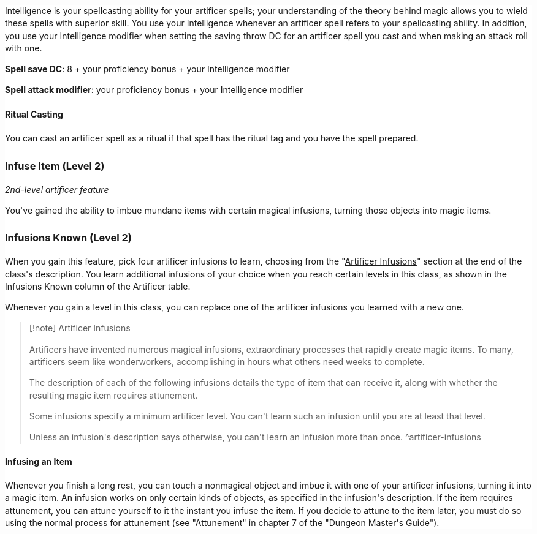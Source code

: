 Intelligence is your spellcasting ability for your artificer spells; your understanding of the theory behind magic allows you to wield these spells with superior skill. You use your Intelligence whenever an artificer spell refers to your spellcasting ability. In addition, you use your Intelligence modifier when setting the saving throw DC for an artificer spell you cast and when making an attack roll with one.

**Spell save DC**: 8 + your proficiency bonus + your Intelligence modifier

**Spell attack modifier**: your proficiency bonus + your Intelligence modifier

#### Ritual Casting

You can cast an artificer spell as a ritual if that spell has the ritual tag and you have the spell prepared.

### Infuse Item (Level 2)

*2nd-level artificer feature*

You've gained the ability to imbue mundane items with certain magical infusions, turning those objects into magic items.

### Infusions Known (Level 2)

When you gain this feature, pick four artificer infusions to learn, choosing from the "[Artificer Infusions](/3-Mechanics/CLI/optional-features/list-artificer-infusion-tce.md)" section at the end of the class's description. You learn additional infusions of your choice when you reach certain levels in this class, as shown in the Infusions Known column of the Artificer table.

Whenever you gain a level in this class, you can replace one of the artificer infusions you learned with a new one.

> [!note] Artificer Infusions
> 
> Artificers have invented numerous magical infusions, extraordinary processes that rapidly create magic items. To many, artificers seem like wonderworkers, accomplishing in hours what others need weeks to complete.
> 
> The description of each of the following infusions details the type of item that can receive it, along with whether the resulting magic item requires attunement.
> 
> Some infusions specify a minimum artificer level. You can't learn such an infusion until you are at least that level.
> 
> Unless an infusion's description says otherwise, you can't learn an infusion more than once.
^artificer-infusions

#### Infusing an Item

Whenever you finish a long rest, you can touch a nonmagical object and imbue it with one of your artificer infusions, turning it into a magic item. An infusion works on only certain kinds of objects, as specified in the infusion's description. If the item requires attunement, you can attune yourself to it the instant you infuse the item. If you decide to attune to the item later, you must do so using the normal process for attunement (see "Attunement" in chapter 7 of the "Dungeon Master's Guide").
